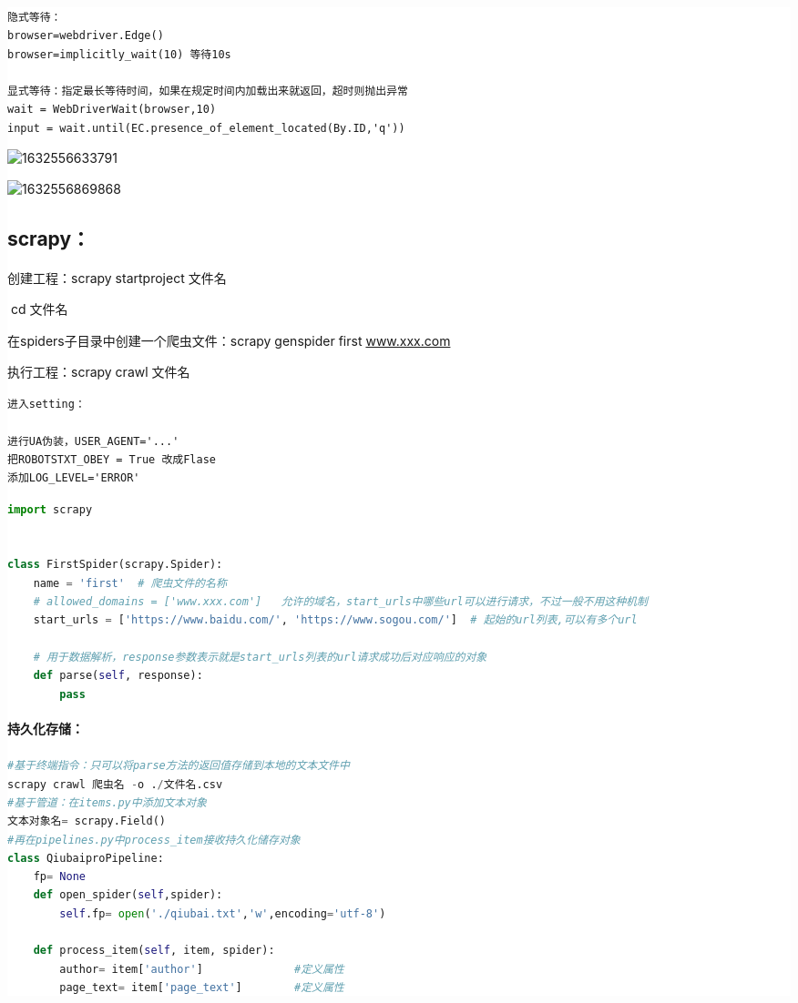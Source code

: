 

```
隐式等待：
browser=webdriver.Edge()
browser=implicitly_wait(10) 等待10s

显式等待：指定最长等待时间，如果在规定时间内加载出来就返回，超时则抛出异常
wait = WebDriverWait(browser,10)
input = wait.until(EC.presence_of_element_located(By.ID,'q'))

```

![1632556633791](C:%5CUsers%5C%E9%93%B6%E6%99%97%5CAppData%5CRoaming%5CTypora%5Ctypora-user-images%5C1632556633791.png)

![1632556869868](C:%5CUsers%5C%E9%93%B6%E6%99%97%5CAppData%5CRoaming%5CTypora%5Ctypora-user-images%5C1632556869868.png)





## scrapy：

创建工程：scrapy startproject 文件名

​					cd 文件名

在spiders子目录中创建一个爬虫文件：scrapy genspider first  www.xxx.com

执行工程：scrapy crawl 文件名

```
进入setting：

进行UA伪装，USER_AGENT='...'
把ROBOTSTXT_OBEY = True 改成Flase 
添加LOG_LEVEL='ERROR'

```

```python
import scrapy


class FirstSpider(scrapy.Spider):
    name = 'first'  # 爬虫文件的名称
    # allowed_domains = ['www.xxx.com']   允许的域名，start_urls中哪些url可以进行请求，不过一般不用这种机制
    start_urls = ['https://www.baidu.com/', 'https://www.sogou.com/']  # 起始的url列表,可以有多个url

    # 用于数据解析，response参数表示就是start_urls列表的url请求成功后对应响应的对象
    def parse(self, response):
        pass
```

#### **持久化存储：**

```python
#基于终端指令：只可以将parse方法的返回值存储到本地的文本文件中
scrapy crawl 爬虫名 -o ./文件名.csv
#基于管道：在items.py中添加文本对象
文本对象名= scrapy.Field()
#再在pipelines.py中process_item接收持久化储存对象
class QiubaiproPipeline:
    fp= None
    def open_spider(self,spider):
        self.fp= open('./qiubai.txt','w',encoding='utf-8')
		
    def process_item(self, item, spider):
        author= item['author']				#定义属性
        page_text= item['page_text']		#定义属性	
```